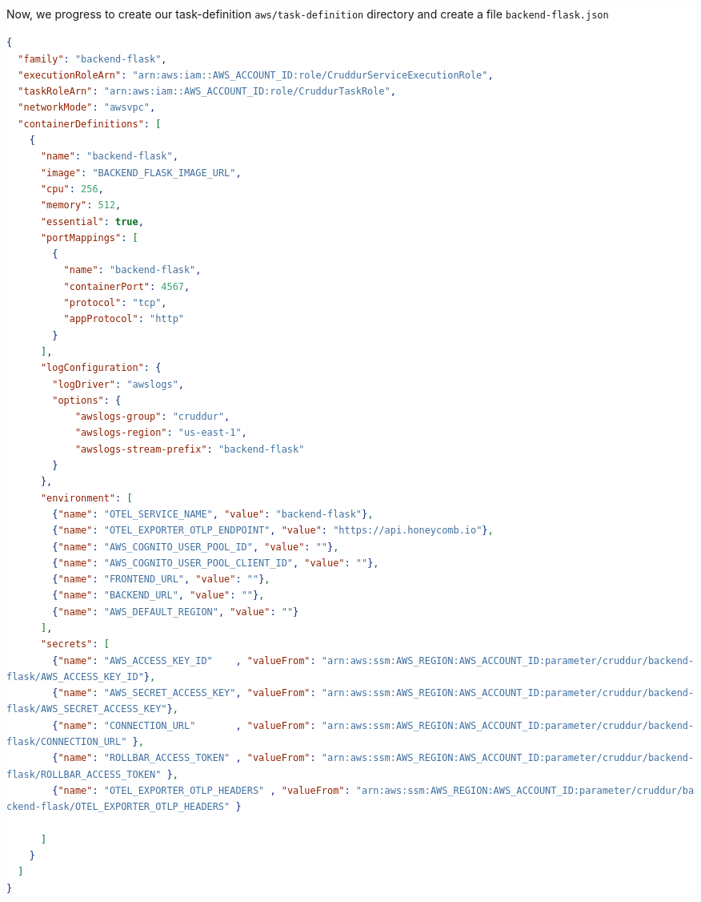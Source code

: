 Now, we progress to create our task-definition ```aws/task-definition``` directory and create a file ```backend-flask.json```

```json
{
  "family": "backend-flask",
  "executionRoleArn": "arn:aws:iam::AWS_ACCOUNT_ID:role/CruddurServiceExecutionRole",
  "taskRoleArn": "arn:aws:iam::AWS_ACCOUNT_ID:role/CruddurTaskRole",
  "networkMode": "awsvpc",
  "containerDefinitions": [
    {
      "name": "backend-flask",
      "image": "BACKEND_FLASK_IMAGE_URL",
      "cpu": 256,
      "memory": 512,
      "essential": true,
      "portMappings": [
        {
          "name": "backend-flask",
          "containerPort": 4567,
          "protocol": "tcp", 
          "appProtocol": "http"
        }
      ],
      "logConfiguration": {
        "logDriver": "awslogs",
        "options": {
            "awslogs-group": "cruddur",
            "awslogs-region": "us-east-1",
            "awslogs-stream-prefix": "backend-flask"
        }
      },
      "environment": [
        {"name": "OTEL_SERVICE_NAME", "value": "backend-flask"},
        {"name": "OTEL_EXPORTER_OTLP_ENDPOINT", "value": "https://api.honeycomb.io"},
        {"name": "AWS_COGNITO_USER_POOL_ID", "value": ""},
        {"name": "AWS_COGNITO_USER_POOL_CLIENT_ID", "value": ""},
        {"name": "FRONTEND_URL", "value": ""},
        {"name": "BACKEND_URL", "value": ""},
        {"name": "AWS_DEFAULT_REGION", "value": ""}
      ],
      "secrets": [
        {"name": "AWS_ACCESS_KEY_ID"    , "valueFrom": "arn:aws:ssm:AWS_REGION:AWS_ACCOUNT_ID:parameter/cruddur/backend-flask/AWS_ACCESS_KEY_ID"},
        {"name": "AWS_SECRET_ACCESS_KEY", "valueFrom": "arn:aws:ssm:AWS_REGION:AWS_ACCOUNT_ID:parameter/cruddur/backend-flask/AWS_SECRET_ACCESS_KEY"},
        {"name": "CONNECTION_URL"       , "valueFrom": "arn:aws:ssm:AWS_REGION:AWS_ACCOUNT_ID:parameter/cruddur/backend-flask/CONNECTION_URL" },
        {"name": "ROLLBAR_ACCESS_TOKEN" , "valueFrom": "arn:aws:ssm:AWS_REGION:AWS_ACCOUNT_ID:parameter/cruddur/backend-flask/ROLLBAR_ACCESS_TOKEN" },
        {"name": "OTEL_EXPORTER_OTLP_HEADERS" , "valueFrom": "arn:aws:ssm:AWS_REGION:AWS_ACCOUNT_ID:parameter/cruddur/backend-flask/OTEL_EXPORTER_OTLP_HEADERS" }
        
      ]
    }
  ]
}
```
